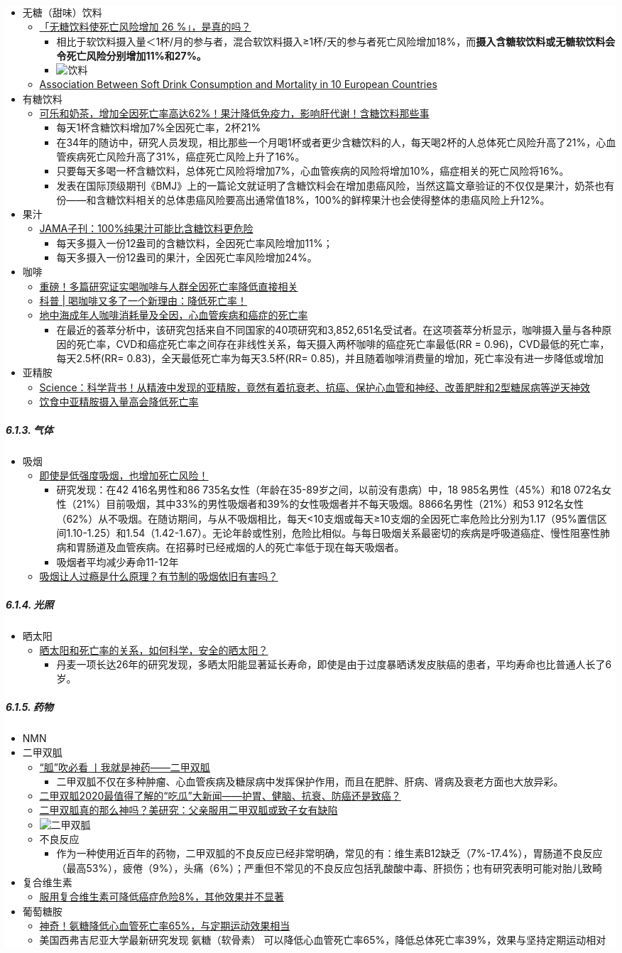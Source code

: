 * 无糖（甜味）饮料
  * [「无糖饮料使死亡风险增加 26 %」，是真的吗？](https://www.zhihu.com/question/418598272/answer/1450648364)
    * 相比于软饮料摄入量＜1杯/月的参与者，混合软饮料摄入≥1杯/天的参与者死亡风险增加18%，而**摄入含糖软饮料或无糖软饮料会令死亡风险分别增加11%和27%。**
    * ![饮料](https://user-images.githubusercontent.com/2707039/163704346-e7d92e7f-eba5-4673-8f15-3a96782c2e32.png)
  * [Association Between Soft Drink Consumption and Mortality in 10 European Countries](https://jamanetwork.com/journals/jamainternalmedicine/fullarticle/2749350)
* 有糖饮料
  * [可乐和奶茶，增加全因死亡率高达62%！果汁降低免疫力，影响肝代谢！含糖饮料那些事](https://zhuanlan.zhihu.com/p/400746073)
    * 每天1杯含糖饮料增加7%全因死亡率，2杯21%
    * 在34年的随访中，研究人员发现，相比那些一个月喝1杯或者更少含糖饮料的人，每天喝2杯的人总体死亡风险升高了21%，心血管疾病死亡风险升高了31%，癌症死亡风险上升了16%。
    * 只要每天多喝一杯含糖饮料，总体死亡风险将增加7%，心血管疾病的风险将增加10%，癌症相关的死亡风险将16%。
    * 发表在国际顶级期刊《BMJ》上的一篇论文就证明了含糖饮料会在增加患癌风险，当然这篇文章验证的不仅仅是果汁，奶茶也有份——和含糖饮料相关的总体患癌风险要高出通常值18%，100%的鲜榨果汁也会使得整体的患癌风险上升12%。
* 果汁
  * [JAMA子刊：100%纯果汁可能比含糖饮料更危险](https://zhuanlan.zhihu.com/p/66513350)
    * 每天多摄入一份12盎司的含糖饮料，全因死亡率风险增加11%；
    * 每天多摄入一份12盎司的果汁，全因死亡率风险增加24%。
* 咖啡
  * [重磅！多篇研究证实喝咖啡与人群全因死亡率降低直接相关](https://news.bioon.com/article/6725420.html)
  * [科普 | 喝咖啡又多了一个新理由：降低死亡率！ ](https://www.sohu.com/a/439412995_100003595)
  * [地中海成年人咖啡消耗量及全因，心血管疾病和癌症的死亡率](https://fanyi.pdf365.cn/help/249)
    * 在最近的荟萃分析中，该研究包括来自不同国家的40项研究和3,852,651名受试者。在这项荟萃分析显示，咖啡摄入量与各种原因的死亡率，CVD和癌症死亡率之间存在非线性关系，每天摄入两杯咖啡的癌症死亡率最低(RR = 0.96)，CVD最低的死亡率，每天2.5杯(RR= 0.83)，全天最低死亡率为每天3.5杯(RR= 0.85)，并且随着咖啡消费量的增加，死亡率没有进一步降低或增加
* 亚精胺
  * [Science：科学背书！从精液中发现的亚精胺，竟然有着抗衰老、抗癌、保护心血管和神经、改善肥胖和2型糖尿病等逆天神效](https://www.medsci.cn/article/show_article.do?id=420d12904103)
  * [饮食中亚精胺摄入量高会降低死亡率](https://zhuanlan.zhihu.com/p/388942219)

##### 6.1.3. 气体

* 吸烟
  * [即使是低强度吸烟，也增加死亡风险！](https://www.medsci.cn/article/show_article.do?id=02ca2083319b)
    * 研究发现：在42 416名男性和86 735名女性（年龄在35-89岁之间，以前没有患病）中，18 985名男性（45%）和18 072名女性（21%）目前吸烟，其中33%的男性吸烟者和39%的女性吸烟者并不每天吸烟。8866名男性（21%）和53 912名女性（62%）从不吸烟。在随访期间，与从不吸烟相比，每天<10支烟或每天≥10支烟的全因死亡率危险比分别为1.17（95%置信区间1.10-1.25）和1.54（1.42-1.67）。无论年龄或性别，危险比相似。与每日吸烟关系最密切的疾病是呼吸道癌症、慢性阻塞性肺病和胃肠道及血管疾病。在招募时已经戒烟的人的死亡率低于现在每天吸烟者。
    * 吸烟者平均减少寿命11-12年
  * [吸烟让人过瘾是什么原理？有节制的吸烟依旧有害吗？](https://www.zhihu.com/question/24846224/answer/1719798177)

##### 6.1.4. 光照

* 晒太阳
  * [晒太阳和死亡率的关系，如何科学，安全的晒太阳？
    ](https://zhuanlan.zhihu.com/p/76301306)
    * 丹麦一项长达26年的研究发现，多晒太阳能显著延长寿命，即使是由于过度暴晒诱发皮肤癌的患者，平均寿命也比普通人长了6岁。

##### 6.1.5. 药物

* NMN
* 二甲双胍
  * [“胍”吹必看 丨我就是神药——二甲双胍](https://zhuanlan.zhihu.com/p/419202902)
    * 二甲双胍不仅在多种肿瘤、心血管疾病及糖尿病中发挥保护作用，而且在肥胖、肝病、肾病及衰老方面也大放异彩。
  * [二甲双胍2020最值得了解的“吃瓜”大新闻——护胃、健脑、抗衰、防癌还是致癌？](https://zhuanlan.zhihu.com/p/357807109)
  * [二甲双胍真的那么神吗？美研究：父亲服用二甲双胍或致子女有缺陷](https://baijiahao.baidu.com/s?id=1729999374705305768)
  * ![二甲双胍](https://user-images.githubusercontent.com/2707039/163702325-5d427542-9ae5-4311-8979-d0d326a9832f.jpg)
  * 不良反应
    * 作为一种使用近百年的药物，二甲双胍的不良反应已经非常明确，常见的有：维生素B12缺乏（7%-17.4%），胃肠道不良反应（最高53%），疲倦（9%），头痛（6%）；严重但不常见的不良反应包括乳酸酸中毒、肝损伤；也有研究表明可能对胎儿致畸
* 复合维生素
  * [服用复合维生素可降低癌症危险8%，其他效果并不显著](https://health.qq.com/a/20121023/000026.htm)
* 葡萄糖胺
  * [神奇！氨糖降低心血管死亡率65%，与定期运动效果相当](https://www.sohu.com/a/436372221_120873241)
  * 美国西弗吉尼亚大学最新研究发现 氨糖（软骨素） 可以降低心血管死亡率65%，降低总体死亡率39%，效果与坚持定期运动相对